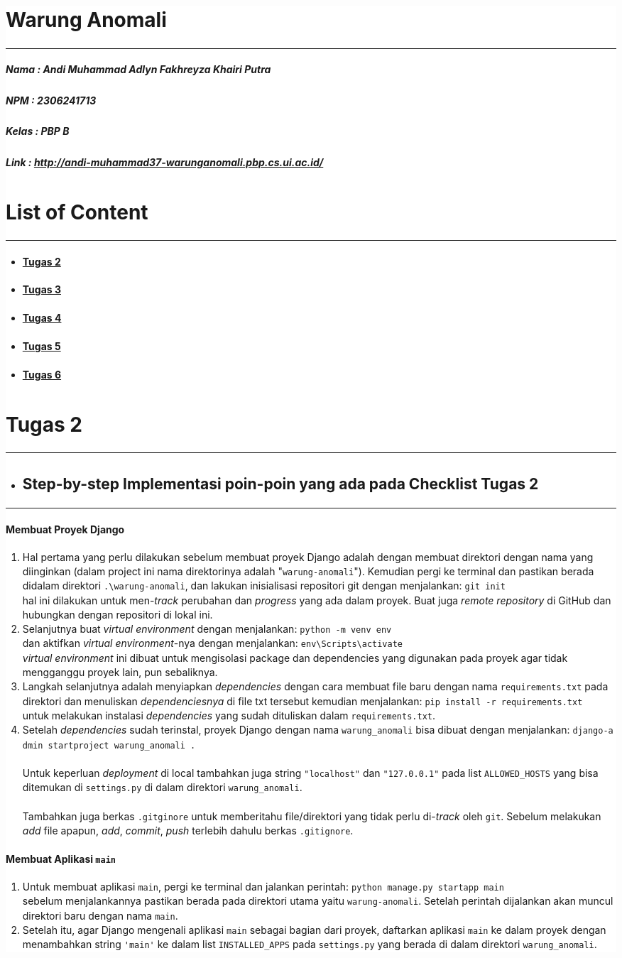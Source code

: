 # Warung Anomali

---
##### Nama  : Andi Muhammad Adlyn Fakhreyza Khairi Putra
##### NPM   : 2306241713
##### Kelas : PBP B
##### Link  : http://andi-muhammad37-warunganomali.pbp.cs.ui.ac.id/

# List of Content
---
- #### [Tugas 2](#tugas-2)
- #### [Tugas 3](#tugas-3)
- #### [Tugas 4](#tugas-4)
- #### [Tugas 5](#tugas-5)
- #### [Tugas 6](#tugas-6)

# Tugas 2
___
- ## Step-by-step Implementasi poin-poin yang ada pada Checklist Tugas 2
___

#### Membuat Proyek Django
1. Hal pertama yang perlu dilakukan sebelum membuat proyek Django adalah dengan membuat direktori dengan nama yang diinginkan (dalam project ini nama direktorinya adalah "```warung-anomali```"). Kemudian pergi ke terminal dan pastikan berada didalam direktori ```.\warung-anomali```, dan lakukan inisialisasi repositori git dengan menjalankan: ```git init``` <br> hal ini dilakukan untuk men-*track* perubahan dan *progress* yang ada dalam proyek.
Buat juga *remote repository* di GitHub dan hubungkan dengan repositori di lokal ini.
2. Selanjutnya buat *virtual environment* dengan menjalankan: ```python -m venv env``` <br> dan aktifkan *virtual environment*-nya dengan menjalankan: ```env\Scripts\activate``` <br> *virtual environment* ini dibuat untuk mengisolasi package dan dependencies yang digunakan pada proyek agar tidak mengganggu proyek lain, pun sebaliknya.
3. Langkah selanjutnya adalah menyiapkan *dependencies* dengan cara membuat file baru dengan nama ```requirements.txt``` pada direktori dan menuliskan *dependenciesnya* di file txt tersebut kemudian menjalankan: ```pip install -r requirements.txt ``` <br> untuk melakukan instalasi *dependencies* yang sudah dituliskan dalam ```requirements.txt```.
4. Setelah *dependencies* sudah terinstal, proyek Django dengan nama ```warung_anomali``` bisa dibuat dengan menjalankan: ```django-admin startproject warung_anomali .``` <br> <br> Untuk keperluan *deployment* di local tambahkan juga string ```"localhost"``` dan ```"127.0.0.1"``` pada list ```ALLOWED_HOSTS``` yang bisa ditemukan di ```settings.py``` di dalam direktori ```warung_anomali```. <br> <br> Tambahkan juga berkas ```.gitginore``` untuk memberitahu file/direktori yang tidak perlu di-*track* oleh ```git```. Sebelum melakukan *add* file apapun, *add*, *commit*, *push* terlebih dahulu berkas `.gitignore`.

#### Membuat Aplikasi ```main```
1. Untuk membuat aplikasi ```main```, pergi ke terminal dan jalankan perintah: ```python manage.py startapp main``` <br> sebelum menjalankannya pastikan berada pada direktori utama yaitu ```warung-anomali```. Setelah perintah dijalankan akan muncul direktori baru dengan nama ```main```.
2. Setelah itu, agar Django mengenali  aplikasi ```main``` sebagai bagian dari proyek,  daftarkan aplikasi ```main``` ke dalam proyek dengan menambahkan string ```'main'``` ke dalam list ```INSTALLED_APPS``` pada ```settings.py``` yang berada di dalam direktori ```warung_anomali```.
